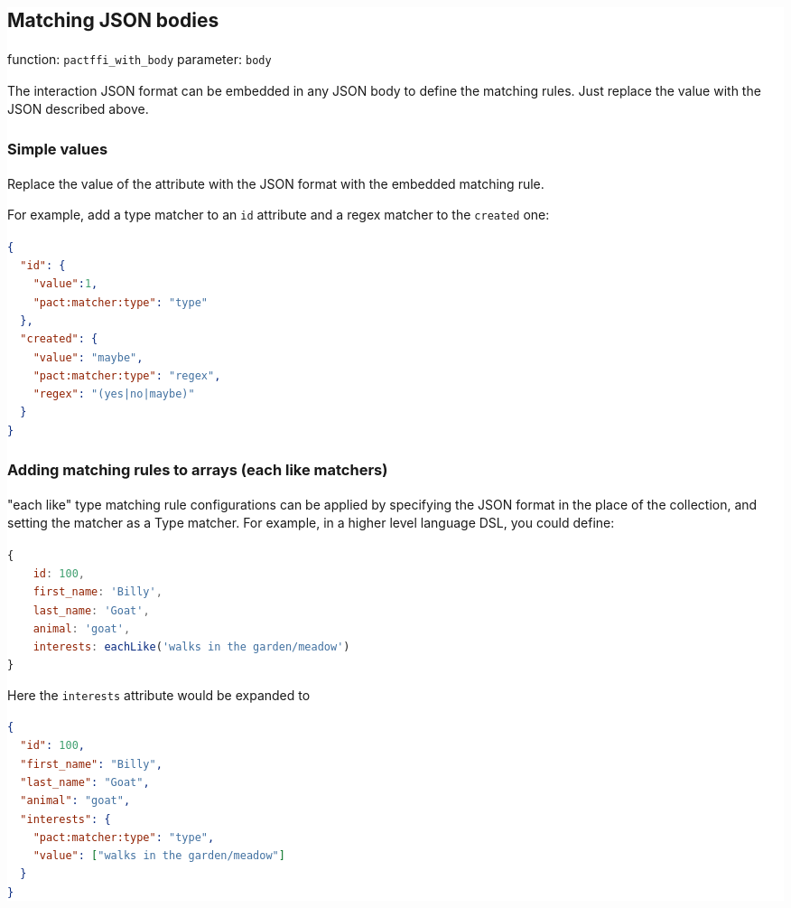 ## Matching JSON bodies

function: `pactffi_with_body`
parameter: `body`

The interaction JSON format can be embedded in any JSON body to define the matching rules. Just replace the value with
the JSON described above.

### Simple values

Replace the value of the attribute with the JSON format with the embedded matching rule.

For example, add a type matcher to an `id` attribute and a regex matcher to the `created` one:
```json
{
  "id": {
    "value":1,
    "pact:matcher:type": "type"
  },
  "created": {
    "value": "maybe",
    "pact:matcher:type": "regex", 
    "regex": "(yes|no|maybe)"
  }
}
```

### Adding matching rules to arrays (each like matchers)

"each like" type matching rule configurations can be applied by specifying the JSON format in the place of the collection,
and setting the matcher as a Type matcher. For example, in a higher level language DSL, you could define:

```js
{
    id: 100,
    first_name: 'Billy',
    last_name: 'Goat',
    animal: 'goat',
    interests: eachLike('walks in the garden/meadow')
}
```

Here the `interests` attribute would be expanded to

```json
{
  "id": 100,
  "first_name": "Billy",
  "last_name": "Goat",
  "animal": "goat",
  "interests": {
    "pact:matcher:type": "type",
    "value": ["walks in the garden/meadow"]
  }
}
```
